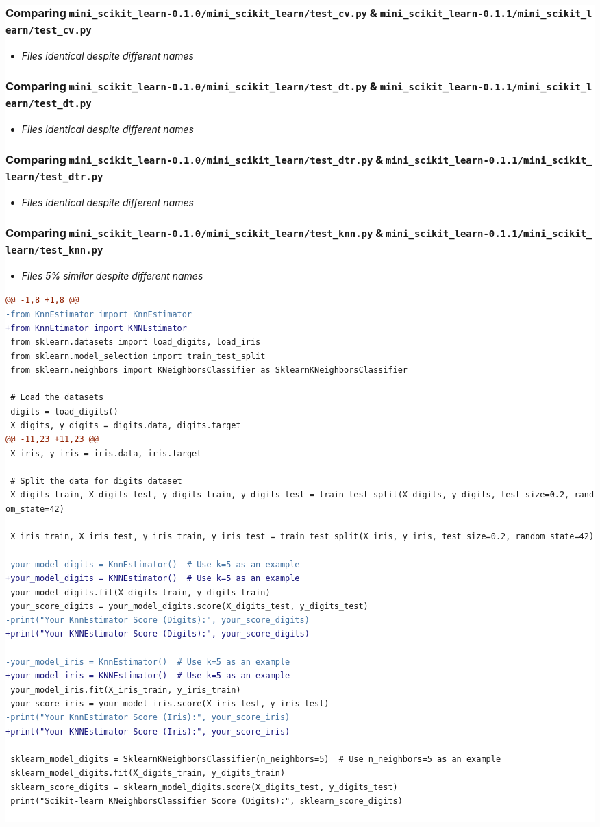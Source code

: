 ### Comparing `mini_scikit_learn-0.1.0/mini_scikit_learn/test_cv.py` & `mini_scikit_learn-0.1.1/mini_scikit_learn/test_cv.py`

 * *Files identical despite different names*

### Comparing `mini_scikit_learn-0.1.0/mini_scikit_learn/test_dt.py` & `mini_scikit_learn-0.1.1/mini_scikit_learn/test_dt.py`

 * *Files identical despite different names*

### Comparing `mini_scikit_learn-0.1.0/mini_scikit_learn/test_dtr.py` & `mini_scikit_learn-0.1.1/mini_scikit_learn/test_dtr.py`

 * *Files identical despite different names*

### Comparing `mini_scikit_learn-0.1.0/mini_scikit_learn/test_knn.py` & `mini_scikit_learn-0.1.1/mini_scikit_learn/test_knn.py`

 * *Files 5% similar despite different names*

```diff
@@ -1,8 +1,8 @@
-from KnnEstimator import KnnEstimator
+from KnnEtimator import KNNEstimator
 from sklearn.datasets import load_digits, load_iris
 from sklearn.model_selection import train_test_split
 from sklearn.neighbors import KNeighborsClassifier as SklearnKNeighborsClassifier
 
 # Load the datasets
 digits = load_digits()
 X_digits, y_digits = digits.data, digits.target
@@ -11,23 +11,23 @@
 X_iris, y_iris = iris.data, iris.target
 
 # Split the data for digits dataset
 X_digits_train, X_digits_test, y_digits_train, y_digits_test = train_test_split(X_digits, y_digits, test_size=0.2, random_state=42)
 
 X_iris_train, X_iris_test, y_iris_train, y_iris_test = train_test_split(X_iris, y_iris, test_size=0.2, random_state=42)
 
-your_model_digits = KnnEstimator()  # Use k=5 as an example
+your_model_digits = KNNEstimator()  # Use k=5 as an example
 your_model_digits.fit(X_digits_train, y_digits_train)
 your_score_digits = your_model_digits.score(X_digits_test, y_digits_test)
-print("Your KnnEstimator Score (Digits):", your_score_digits)
+print("Your KNNEstimator Score (Digits):", your_score_digits)
 
-your_model_iris = KnnEstimator()  # Use k=5 as an example
+your_model_iris = KNNEstimator()  # Use k=5 as an example
 your_model_iris.fit(X_iris_train, y_iris_train)
 your_score_iris = your_model_iris.score(X_iris_test, y_iris_test)
-print("Your KnnEstimator Score (Iris):", your_score_iris)
+print("Your KNNEstimator Score (Iris):", your_score_iris)
 
 sklearn_model_digits = SklearnKNeighborsClassifier(n_neighbors=5)  # Use n_neighbors=5 as an example
 sklearn_model_digits.fit(X_digits_train, y_digits_train)
 sklearn_score_digits = sklearn_model_digits.score(X_digits_test, y_digits_test)
 print("Scikit-learn KNeighborsClassifier Score (Digits):", sklearn_score_digits)
 
```